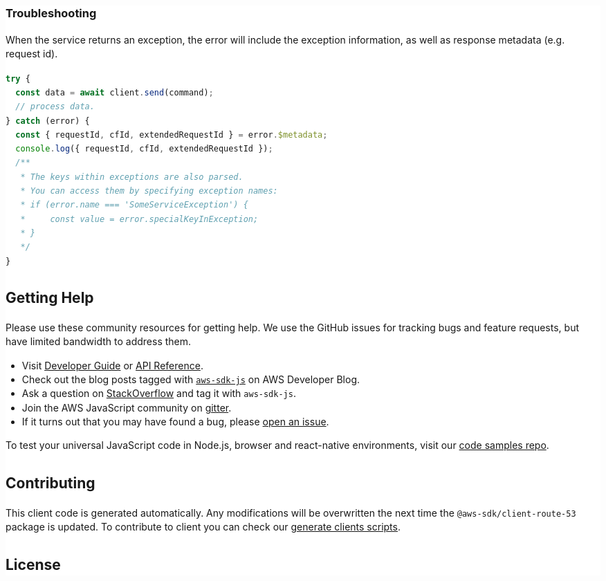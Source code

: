 ### Troubleshooting

When the service returns an exception, the error will include the exception information,
as well as response metadata (e.g. request id).

```js
try {
  const data = await client.send(command);
  // process data.
} catch (error) {
  const { requestId, cfId, extendedRequestId } = error.$metadata;
  console.log({ requestId, cfId, extendedRequestId });
  /**
   * The keys within exceptions are also parsed.
   * You can access them by specifying exception names:
   * if (error.name === 'SomeServiceException') {
   *     const value = error.specialKeyInException;
   * }
   */
}
```

## Getting Help

Please use these community resources for getting help.
We use the GitHub issues for tracking bugs and feature requests, but have limited bandwidth to address them.

- Visit [Developer Guide](https://docs.aws.amazon.com/sdk-for-javascript/v3/developer-guide/welcome.html)
  or [API Reference](https://docs.aws.amazon.com/AWSJavaScriptSDK/v3/latest/index.html).
- Check out the blog posts tagged with [`aws-sdk-js`](https://aws.amazon.com/blogs/developer/tag/aws-sdk-js/)
  on AWS Developer Blog.
- Ask a question on [StackOverflow](https://stackoverflow.com/questions/tagged/aws-sdk-js) and tag it with `aws-sdk-js`.
- Join the AWS JavaScript community on [gitter](https://gitter.im/aws/aws-sdk-js-v3).
- If it turns out that you may have found a bug, please [open an issue](https://github.com/aws/aws-sdk-js-v3/issues/new/choose).

To test your universal JavaScript code in Node.js, browser and react-native environments,
visit our [code samples repo](https://github.com/aws-samples/aws-sdk-js-tests).

## Contributing

This client code is generated automatically. Any modifications will be overwritten the next time the `@aws-sdk/client-route-53` package is updated.
To contribute to client you can check our [generate clients scripts](https://github.com/aws/aws-sdk-js-v3/tree/main/scripts/generate-clients).

## License
